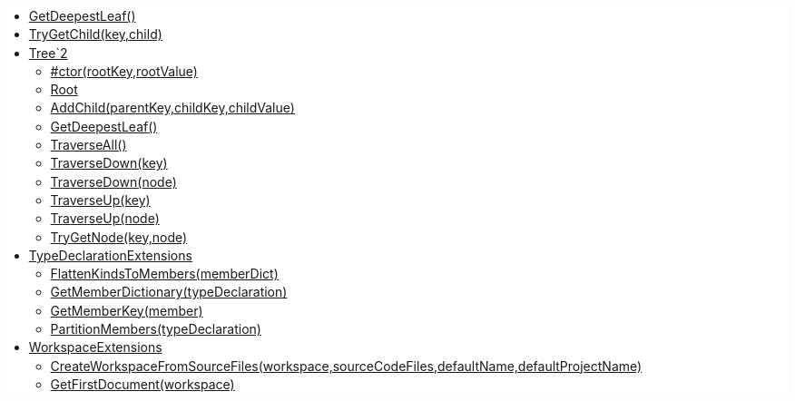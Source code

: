   - [GetDeepestLeaf()](#M-CommunityToolkit-Collections-Generic-TreeNode`2-GetDeepestLeaf 'CommunityToolkit.Collections.Generic.TreeNode`2.GetDeepestLeaf')
  - [TryGetChild(key,child)](#M-CommunityToolkit-Collections-Generic-TreeNode`2-TryGetChild-`0,CommunityToolkit-Collections-Generic-TreeNode{`0,`1}@- 'CommunityToolkit.Collections.Generic.TreeNode`2.TryGetChild(`0,CommunityToolkit.Collections.Generic.TreeNode{`0,`1}@)')
- [Tree\`2](#T-CommunityToolkit-Collections-Generic-Tree`2 'CommunityToolkit.Collections.Generic.Tree`2')
  - [#ctor(rootKey,rootValue)](#M-CommunityToolkit-Collections-Generic-Tree`2-#ctor-`0,`1- 'CommunityToolkit.Collections.Generic.Tree`2.#ctor(`0,`1)')
  - [Root](#P-CommunityToolkit-Collections-Generic-Tree`2-Root 'CommunityToolkit.Collections.Generic.Tree`2.Root')
  - [AddChild(parentKey,childKey,childValue)](#M-CommunityToolkit-Collections-Generic-Tree`2-AddChild-`0,`0,`1- 'CommunityToolkit.Collections.Generic.Tree`2.AddChild(`0,`0,`1)')
  - [GetDeepestLeaf()](#M-CommunityToolkit-Collections-Generic-Tree`2-GetDeepestLeaf 'CommunityToolkit.Collections.Generic.Tree`2.GetDeepestLeaf')
  - [TraverseAll()](#M-CommunityToolkit-Collections-Generic-Tree`2-TraverseAll 'CommunityToolkit.Collections.Generic.Tree`2.TraverseAll')
  - [TraverseDown(key)](#M-CommunityToolkit-Collections-Generic-Tree`2-TraverseDown-`0- 'CommunityToolkit.Collections.Generic.Tree`2.TraverseDown(`0)')
  - [TraverseDown(node)](#M-CommunityToolkit-Collections-Generic-Tree`2-TraverseDown-CommunityToolkit-Collections-Generic-TreeNode{`0,`1}- 'CommunityToolkit.Collections.Generic.Tree`2.TraverseDown(CommunityToolkit.Collections.Generic.TreeNode{`0,`1})')
  - [TraverseUp(key)](#M-CommunityToolkit-Collections-Generic-Tree`2-TraverseUp-`0- 'CommunityToolkit.Collections.Generic.Tree`2.TraverseUp(`0)')
  - [TraverseUp(node)](#M-CommunityToolkit-Collections-Generic-Tree`2-TraverseUp-CommunityToolkit-Collections-Generic-TreeNode{`0,`1}- 'CommunityToolkit.Collections.Generic.Tree`2.TraverseUp(CommunityToolkit.Collections.Generic.TreeNode{`0,`1})')
  - [TryGetNode(key,node)](#M-CommunityToolkit-Collections-Generic-Tree`2-TryGetNode-`0,CommunityToolkit-Collections-Generic-TreeNode{`0,`1}@- 'CommunityToolkit.Collections.Generic.Tree`2.TryGetNode(`0,CommunityToolkit.Collections.Generic.TreeNode{`0,`1}@)')
- [TypeDeclarationExtensions](#T-CommunityToolkit-Roslyn-CSharp-Extensions-TypeDeclarationExtensions 'CommunityToolkit.Roslyn.CSharp.Extensions.TypeDeclarationExtensions')
  - [FlattenKindsToMembers(memberDict)](#M-CommunityToolkit-Roslyn-CSharp-Extensions-TypeDeclarationExtensions-FlattenKindsToMembers-System-Collections-Generic-Dictionary{Microsoft-CodeAnalysis-CSharp-SyntaxKind,System-Collections-Generic-Dictionary{System-String,Microsoft-CodeAnalysis-CSharp-Syntax-MemberDeclarationSyntax}}- 'CommunityToolkit.Roslyn.CSharp.Extensions.TypeDeclarationExtensions.FlattenKindsToMembers(System.Collections.Generic.Dictionary{Microsoft.CodeAnalysis.CSharp.SyntaxKind,System.Collections.Generic.Dictionary{System.String,Microsoft.CodeAnalysis.CSharp.Syntax.MemberDeclarationSyntax}})')
  - [GetMemberDictionary(typeDeclaration)](#M-CommunityToolkit-Roslyn-CSharp-Extensions-TypeDeclarationExtensions-GetMemberDictionary-Microsoft-CodeAnalysis-CSharp-Syntax-TypeDeclarationSyntax- 'CommunityToolkit.Roslyn.CSharp.Extensions.TypeDeclarationExtensions.GetMemberDictionary(Microsoft.CodeAnalysis.CSharp.Syntax.TypeDeclarationSyntax)')
  - [GetMemberKey(member)](#M-CommunityToolkit-Roslyn-CSharp-Extensions-TypeDeclarationExtensions-GetMemberKey-Microsoft-CodeAnalysis-CSharp-Syntax-MemberDeclarationSyntax- 'CommunityToolkit.Roslyn.CSharp.Extensions.TypeDeclarationExtensions.GetMemberKey(Microsoft.CodeAnalysis.CSharp.Syntax.MemberDeclarationSyntax)')
  - [PartitionMembers(typeDeclaration)](#M-CommunityToolkit-Roslyn-CSharp-Extensions-TypeDeclarationExtensions-PartitionMembers-Microsoft-CodeAnalysis-CSharp-Syntax-TypeDeclarationSyntax- 'CommunityToolkit.Roslyn.CSharp.Extensions.TypeDeclarationExtensions.PartitionMembers(Microsoft.CodeAnalysis.CSharp.Syntax.TypeDeclarationSyntax)')
- [WorkspaceExtensions](#T-CommunityToolkit-Roslyn-CSharp-Extensions-WorkspaceExtensions 'CommunityToolkit.Roslyn.CSharp.Extensions.WorkspaceExtensions')
  - [CreateWorkspaceFromSourceFiles(workspace,sourceCodeFiles,defaultName,defaultProjectName)](#M-CommunityToolkit-Roslyn-CSharp-Extensions-WorkspaceExtensions-CreateWorkspaceFromSourceFiles-Microsoft-CodeAnalysis-AdhocWorkspace,System-Collections-Generic-IEnumerable{System-String},System-String,System-String- 'CommunityToolkit.Roslyn.CSharp.Extensions.WorkspaceExtensions.CreateWorkspaceFromSourceFiles(Microsoft.CodeAnalysis.AdhocWorkspace,System.Collections.Generic.IEnumerable{System.String},System.String,System.String)')
  - [GetFirstDocument(workspace)](#M-CommunityToolkit-Roslyn-CSharp-Extensions-WorkspaceExtensions-GetFirstDocument-Microsoft-CodeAnalysis-AdhocWorkspace- 'CommunityToolkit.Roslyn.CSharp.Extensions.WorkspaceExtensions.GetFirstDocument(Microsoft.CodeAnalysis.AdhocWorkspace)')